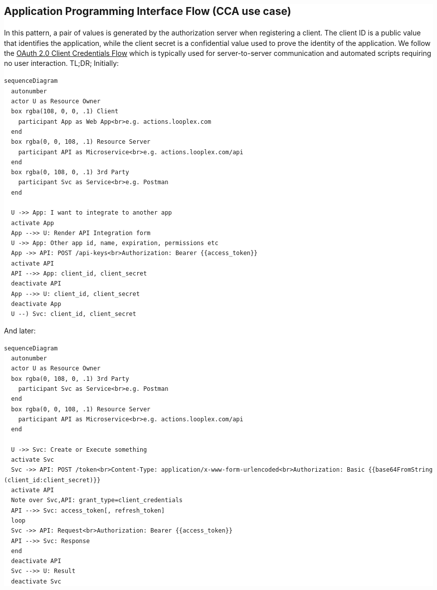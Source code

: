 
## Application Programming Interface Flow (CCA use case)

In this pattern, a pair of values is generated by the authorization server when registering a client. The client ID is a public value that identifies the application, while the client secret is a confidential value used to prove the identity of the application. We follow the [OAuth 2.0 Client Credentials Flow](https://datatracker.ietf.org/doc/html/rfc6749#section-4.4) which is typically used for server-to-server communication and automated scripts requiring no user interaction. TL;DR; Initially:

```mermaid
sequenceDiagram
  autonumber
  actor U as Resource Owner
  box rgba(108, 0, 0, .1) Client
    participant App as Web App<br>e.g. actions.looplex.com
  end
  box rgba(0, 0, 108, .1) Resource Server
    participant API as Microservice<br>e.g. actions.looplex.com/api
  end
  box rgba(0, 108, 0, .1) 3rd Party
    participant Svc as Service<br>e.g. Postman
  end

  U ->> App: I want to integrate to another app
  activate App
  App -->> U: Render API Integration form
  U ->> App: Other app id, name, expiration, permissions etc
  App ->> API: POST /api-keys<br>Authorization: Bearer {{access_token}}
  activate API
  API -->> App: client_id, client_secret
  deactivate API
  App -->> U: client_id, client_secret
  deactivate App
  U --) Svc: client_id, client_secret
```

And later:

```mermaid
sequenceDiagram
  autonumber
  actor U as Resource Owner
  box rgba(0, 108, 0, .1) 3rd Party
    participant Svc as Service<br>e.g. Postman
  end
  box rgba(0, 0, 108, .1) Resource Server
    participant API as Microservice<br>e.g. actions.looplex.com/api
  end

  U ->> Svc: Create or Execute something
  activate Svc
  Svc ->> API: POST /token<br>Content-Type: application/x-www-form-urlencoded<br>Authorization: Basic {{base64FromString(client_id:client_secret)}}
  activate API
  Note over Svc,API: grant_type=client_credentials
  API -->> Svc: access_token[, refresh_token]
  loop
  Svc ->> API: Request<br>Authorization: Bearer {{access_token}}
  API -->> Svc: Response
  end
  deactivate API
  Svc -->> U: Result
  deactivate Svc
```
